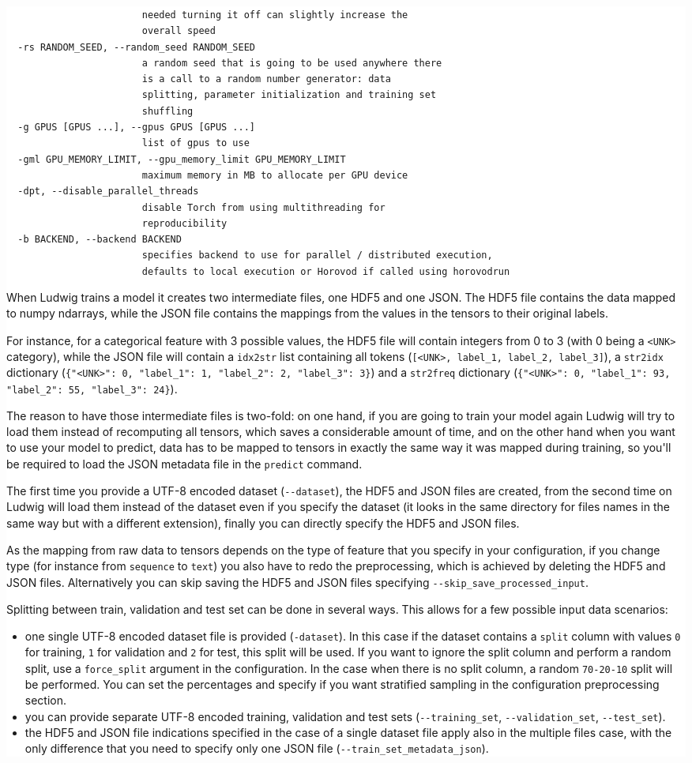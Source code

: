 ```
                        needed turning it off can slightly increase the
                        overall speed
  -rs RANDOM_SEED, --random_seed RANDOM_SEED
                        a random seed that is going to be used anywhere there
                        is a call to a random number generator: data
                        splitting, parameter initialization and training set
                        shuffling
  -g GPUS [GPUS ...], --gpus GPUS [GPUS ...]
                        list of gpus to use
  -gml GPU_MEMORY_LIMIT, --gpu_memory_limit GPU_MEMORY_LIMIT
                        maximum memory in MB to allocate per GPU device
  -dpt, --disable_parallel_threads
                        disable Torch from using multithreading for
                        reproducibility
  -b BACKEND, --backend BACKEND
                        specifies backend to use for parallel / distributed execution,
                        defaults to local execution or Horovod if called using horovodrun
```

When Ludwig trains a model it creates two intermediate files, one HDF5 and one JSON.
The HDF5 file contains the data mapped to numpy ndarrays, while the JSON file
contains the mappings from the values in the tensors to their original labels.

For instance, for a categorical feature with 3 possible values, the HDF5 file
will contain integers from 0 to 3 (with 0 being a `<UNK>` category), while the
JSON file will contain a `idx2str` list containing all tokens
(`[<UNK>, label_1, label_2, label_3]`), a `str2idx` dictionary
(`{"<UNK>": 0, "label_1": 1, "label_2": 2, "label_3": 3}`) and a `str2freq`
dictionary (`{"<UNK>": 0, "label_1": 93, "label_2": 55, "label_3": 24}`).

The reason to have those intermediate files is two-fold: on one hand, if you are going to train your model again Ludwig will try to load them instead of recomputing all tensors, which saves a considerable amount of time, and on the other hand when you want to use your model to predict, data has to be mapped to tensors in exactly the same way it was mapped during training, so you'll be required to load the JSON metadata file in the `predict` command.

The first time you provide a UTF-8 encoded dataset (`--dataset`), the HDF5 and JSON files are created, from the second time on Ludwig will load them instead of the dataset even if you specify the dataset (it looks in the same directory for files names in the same way but with a different extension), finally you can directly specify the HDF5 and JSON files.

As the mapping from raw data to tensors depends on the type of feature that you specify in your configuration, if you change type (for instance from `sequence` to `text`) you also have to redo the preprocessing, which is achieved by deleting the HDF5 and JSON files.
Alternatively you can skip saving the HDF5 and JSON files specifying `--skip_save_processed_input`.

Splitting between train, validation and test set can be done in several ways.
This allows for a few possible input data scenarios:

- one single UTF-8 encoded dataset file is provided (`-dataset`). In this case if the dataset contains a `split` column with values `0` for training, `1` for validation and `2` for test, this split will be used. If you want to ignore the split column and perform a random split, use a `force_split` argument in the configuration. In the case when there is no split column, a random `70-20-10` split will be performed. You can set the percentages and specify if you want stratified sampling in the configuration preprocessing section.
- you can provide separate UTF-8 encoded training, validation and test sets (`--training_set`, `--validation_set`, `--test_set`).
- the HDF5 and JSON file indications specified in the case of a single dataset file apply also in the multiple files case, with the only difference that you need to specify only one JSON file (`--train_set_metadata_json`).
